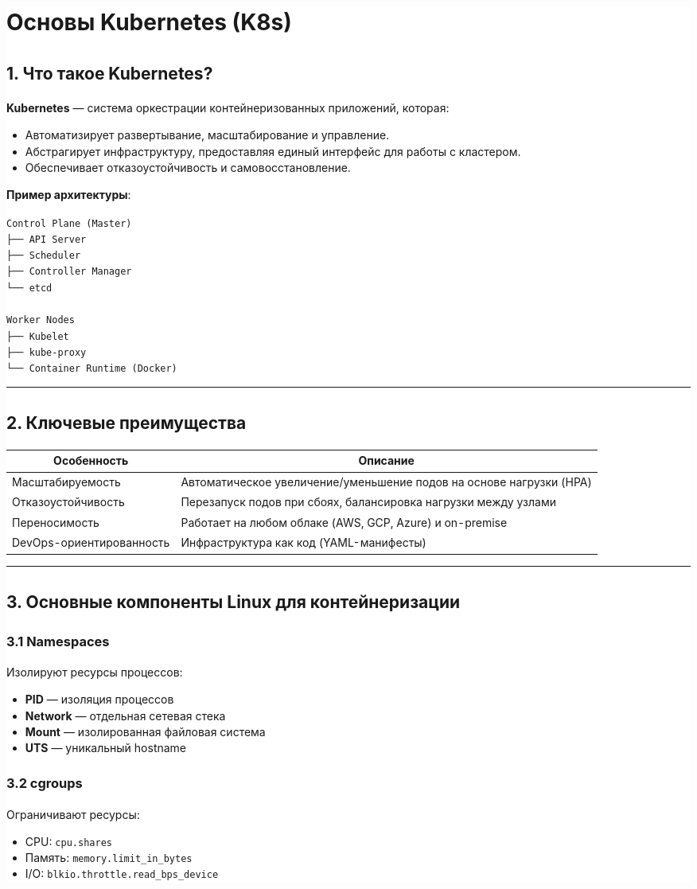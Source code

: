# Основы Kubernetes (K8s)

## 1. Что такое Kubernetes?
**Kubernetes** — система оркестрации контейнеризованных приложений, которая:
- Автоматизирует развертывание, масштабирование и управление.
- Абстрагирует инфраструктуру, предоставляя единый интерфейс для работы с кластером.
- Обеспечивает отказоустойчивость и самовосстановление.

**Пример архитектуры**:
```
Control Plane (Master)
├── API Server
├── Scheduler
├── Controller Manager
└── etcd

Worker Nodes
├── Kubelet
├── kube-proxy
└── Container Runtime (Docker)
```

---

## 2. Ключевые преимущества
| Особенность         | Описание                                                                 |
|----------------------|-------------------------------------------------------------------------|
| Масштабируемость    | Автоматическое увеличение/уменьшение подов на основе нагрузки (HPA)     |
| Отказоустойчивость  | Перезапуск подов при сбоях, балансировка нагрузки между узлами          |
| Переносимость       | Работает на любом облаке (AWS, GCP, Azure) и on-premise                 |
| DevOps-ориентированность | Инфраструктура как код (YAML-манифесты)                             |

---

## 3. Основные компоненты Linux для контейнеризации
### 3.1 Namespaces
Изолируют ресурсы процессов:
- **PID** — изоляция процессов
- **Network** — отдельная сетевая стека
- **Mount** — изолированная файловая система
- **UTS** — уникальный hostname

### 3.2 cgroups
Ограничивают ресурсы:
- CPU: `cpu.shares`
- Память: `memory.limit_in_bytes`
- I/O: `blkio.throttle.read_bps_device`
